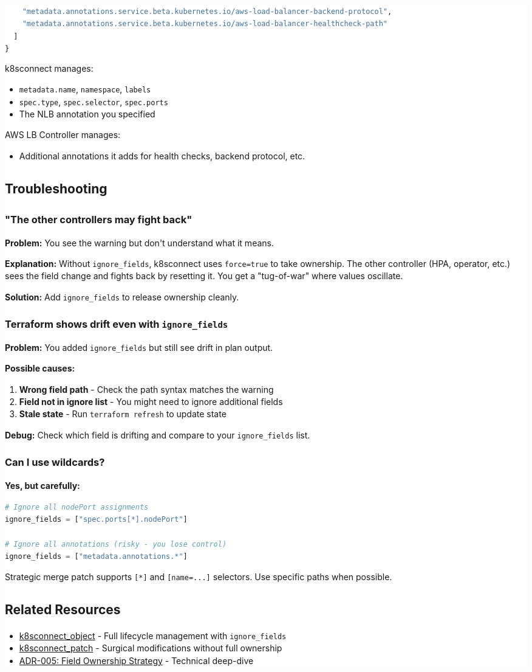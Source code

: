```terraform
    "metadata.annotations.service.beta.kubernetes.io/aws-load-balancer-backend-protocol",
    "metadata.annotations.service.beta.kubernetes.io/aws-load-balancer-healthcheck-path"
  ]
}
```

k8sconnect manages:
- `metadata.name`, `namespace`, `labels`
- `spec.type`, `spec.selector`, `spec.ports`
- The NLB annotation you specified

AWS LB Controller manages:
- Additional annotations it adds for health checks, backend protocol, etc.

## Troubleshooting

### "The other controllers may fight back"

**Problem:** You see the warning but don't understand what it means.

**Explanation:** Without `ignore_fields`, k8sconnect uses `force=true` to take ownership. The other controller (HPA, operator, etc.) sees the field change and fights back by resetting it. You get a "tug-of-war" where values oscillate.

**Solution:** Add `ignore_fields` to release ownership cleanly.

### Terraform shows drift even with `ignore_fields`

**Problem:** You added `ignore_fields` but still see drift in plan output.

**Possible causes:**
1. **Wrong field path** - Check the path syntax matches the warning
2. **Field not in ignore list** - You might need to ignore additional fields
3. **Stale state** - Run `terraform refresh` to update state

**Debug:** Check which field is drifting and compare to your `ignore_fields` list.

### Can I use wildcards?

**Yes, but carefully:**

```terraform
# Ignore all nodePort assignments
ignore_fields = ["spec.ports[*].nodePort"]

# Ignore all annotations (risky - you lose control)
ignore_fields = ["metadata.annotations.*"]
```

Strategic merge patch supports `[*]` and `[name=...]` selectors. Use specific paths when possible.

## Related Resources

- [k8sconnect_object](../resources/object.md) - Full lifecycle management with `ignore_fields`
- [k8sconnect_patch](../resources/patch.md) - Surgical modifications without full ownership
- [ADR-005: Field Ownership Strategy](../ADRs/005-field-ownership-strategy.md) - Technical deep-dive
